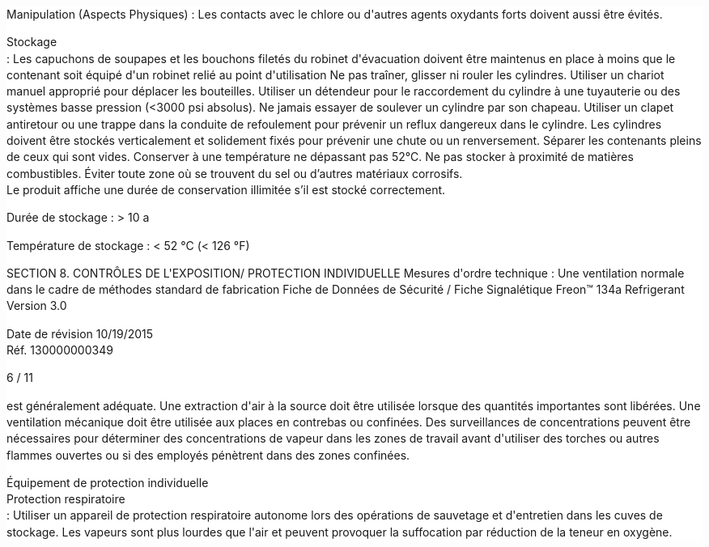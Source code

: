 Manipulation (Aspects 
Physiques) 
: Les contacts avec le chlore ou d'autres agents oxydants forts doivent aussi 
être évités.  
 
Stockage  
: Les capuchons de soupapes et les bouchons filetés du robinet d'évacuation 
doivent être maintenus en place à moins que le contenant soit équipé d'un 
robinet relié au point d'utilisation 
 Ne pas traîner, glisser ni rouler les cylindres. Utiliser un chariot manuel 
approprié pour déplacer les bouteilles. Utiliser un détendeur pour le 
raccordement du cylindre à une tuyauterie ou des systèmes basse pression 
(<3000 psi absolus). Ne jamais essayer de soulever un cylindre par son 
chapeau. Utiliser un clapet antiretour ou une trappe dans la conduite de 
refoulement pour prévenir un reflux dangereux dans le cylindre. Les cylindres 
doivent être stockés verticalement et solidement fixés pour prévenir une 
chute ou un renversement. Séparer les contenants pleins de ceux qui sont 
vides. Conserver à une température ne dépassant pas 52°C. Ne pas stocker 
à proximité de matières combustibles. Éviter toute zone où se trouvent du sel 
ou d’autres matériaux corrosifs.  
Le produit affiche une durée de conservation illimitée s’il est stocké 
correctement.  
 
Durée de stockage 
: > 10 a 
 
Température de stockage 
: < 52 °C (< 126 °F) 
  
                                                                                                                                                                                                        
SECTION 8. CONTRÔLES DE L'EXPOSITION/ PROTECTION INDIVIDUELLE 
Mesures d'ordre technique 
: Une ventilation normale dans le cadre de méthodes standard de fabrication 
Fiche de Données de Sécurité / Fiche Signalétique 
Freon™ 134a Refrigerant  
Version 3.0 
 
Date de révision 10/19/2015   
Réf. 130000000349 
 
 
6 / 11 
 
 
est généralement adéquate. Une extraction d'air à la source doit être utilisée 
lorsque des quantités importantes sont libérées. Une ventilation mécanique 
doit être utilisée aux places en contrebas ou confinées. Des surveillances de 
concentrations peuvent être nécessaires pour déterminer des concentrations 
de vapeur dans les zones de travail avant d'utiliser des torches ou autres 
flammes ouvertes ou si des employés pénètrent dans des zones confinées.  
 
Équipement de protection individuelle  
Protection respiratoire  
: Utiliser un appareil de protection respiratoire autonome lors des opérations de 
sauvetage et d'entretien dans les cuves de stockage. Les vapeurs sont plus 
lourdes que l'air et peuvent provoquer la suffocation par réduction de la 
teneur en oxygène.  
 